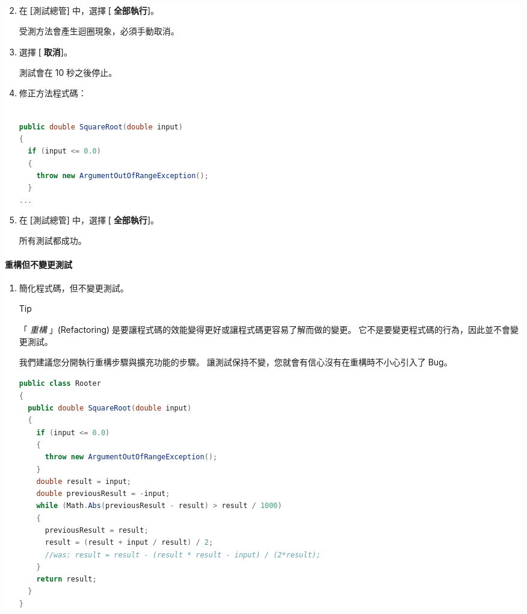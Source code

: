 2.  在 [測試總管] 中，選擇 [ **全部執行**]。  
  
     受測方法會產生迴圈現象，必須手動取消。  
  
3.  選擇 [ **取消**]。  
  
     測試會在 10 秒之後停止。  
  
4.  修正方法程式碼：  
  
    ```csharp  
  
    public double SquareRoot(double input)  
    {  
      if (input <= 0.0)   
      {  
        throw new ArgumentOutOfRangeException();  
      }   
    ...  
    ```  
  
5.  在 [測試總管] 中，選擇 [ **全部執行**]。  
  
     所有測試都成功。  
  
#### <a name="refactor-without-changing-tests"></a>重構但不變更測試  
  
1.  簡化程式碼，但不變更測試。  
  
    > [!TIP]
    >  「 *重構* 」(Refactoring) 是要讓程式碼的效能變得更好或讓程式碼更容易了解而做的變更。 它不是要變更程式碼的行為，因此並不會變更測試。  
    >   
    >  我們建議您分開執行重構步驟與擴充功能的步驟。 讓測試保持不變，您就會有信心沒有在重構時不小心引入了 Bug。  
  
    ```csharp  
    public class Rooter  
    {  
      public double SquareRoot(double input)  
      {  
        if (input <= 0.0)   
        {  
          throw new ArgumentOutOfRangeException();  
        }  
        double result = input;  
        double previousResult = -input;  
        while (Math.Abs(previousResult - result) > result / 1000)  
        {  
          previousResult = result;  
          result = (result + input / result) / 2;  
          //was: result = result - (result * result - input) / (2*result);  
        }  
        return result;  
      }  
    }  
    ```  
  